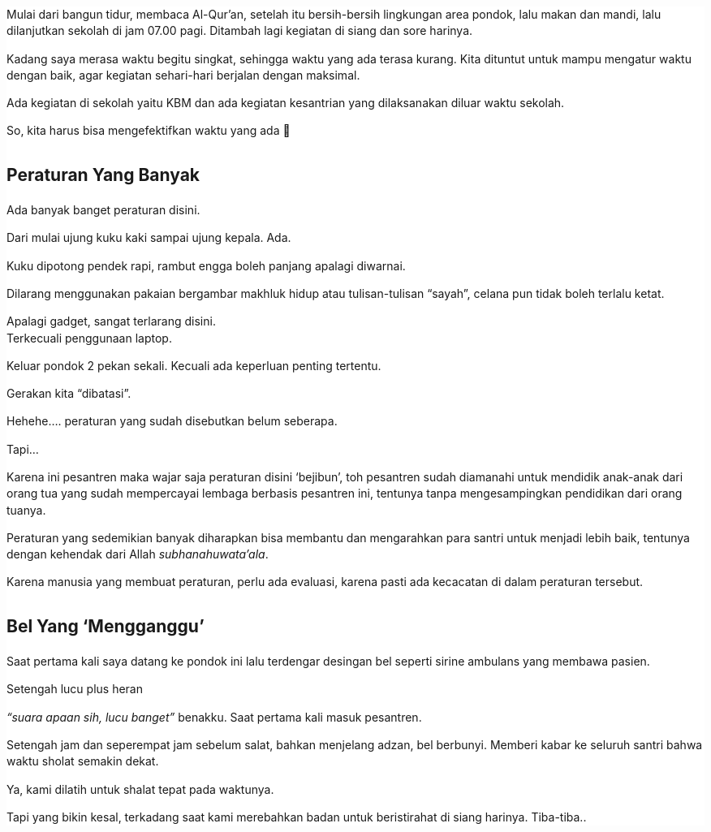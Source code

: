 Mulai dari bangun tidur, membaca Al-Qur’an, setelah itu bersih-bersih lingkungan area pondok, lalu makan dan mandi, lalu dilanjutkan sekolah di jam 07.00 pagi. Ditambah lagi kegiatan di siang dan sore harinya.

Kadang saya merasa waktu begitu singkat, sehingga waktu yang ada terasa kurang. Kita dituntut untuk mampu mengatur waktu dengan baik, agar kegiatan sehari-hari berjalan dengan maksimal.

Ada kegiatan di sekolah yaitu KBM dan ada kegiatan kesantrian yang dilaksanakan diluar waktu sekolah.

So, kita harus bisa mengefektifkan waktu yang ada 🙂

## Peraturan Yang Banyak

Ada banyak banget peraturan disini.

Dari mulai ujung kuku kaki sampai ujung kepala. Ada.

Kuku dipotong pendek rapi, rambut engga boleh panjang apalagi diwarnai.

Dilarang menggunakan pakaian bergambar makhluk hidup atau tulisan-tulisan “sayah”, celana pun tidak boleh terlalu ketat.

Apalagi gadget, sangat terlarang disini.  
Terkecuali penggunaan laptop.

Keluar pondok 2 pekan sekali. Kecuali ada keperluan penting tertentu.

Gerakan kita “dibatasi”.

Hehehe…. peraturan yang sudah disebutkan belum seberapa.

Tapi…

Karena ini pesantren maka wajar saja peraturan disini ‘bejibun’, toh pesantren sudah diamanahi untuk mendidik anak-anak dari orang tua yang sudah mempercayai lembaga berbasis pesantren ini, tentunya tanpa mengesampingkan pendidikan dari orang tuanya.

Peraturan yang sedemikian banyak diharapkan bisa membantu dan mengarahkan para santri untuk menjadi lebih baik, tentunya dengan kehendak dari Allah _subhanahuwata’ala_.

Karena manusia yang membuat peraturan, perlu ada evaluasi, karena pasti ada kecacatan di dalam peraturan tersebut.

## Bel Yang ‘Mengganggu’

Saat pertama kali saya datang ke pondok ini lalu terdengar desingan bel seperti sirine ambulans yang membawa pasien.

Setengah lucu plus heran

_“suara apaan sih, lucu banget”_ benakku. Saat pertama kali masuk pesantren.

Setengah jam dan seperempat jam sebelum salat, bahkan menjelang adzan, bel berbunyi. Memberi kabar ke seluruh santri bahwa waktu sholat semakin dekat.

Ya, kami dilatih untuk shalat tepat pada waktunya.

Tapi yang bikin kesal, terkadang saat kami merebahkan badan untuk beristirahat di siang harinya. Tiba-tiba..

